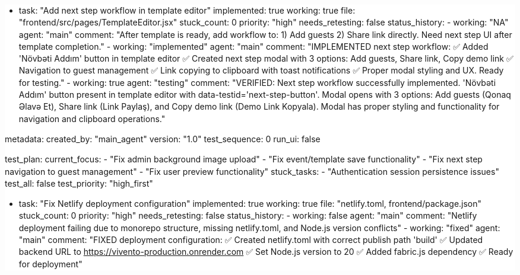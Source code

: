   - task: "Add next step workflow in template editor"
    implemented: true
    working: true
    file: "frontend/src/pages/TemplateEditor.jsx"
    stuck_count: 0
    priority: "high"
    needs_retesting: false
    status_history:
        - working: "NA"
          agent: "main"
          comment: "After template is ready, add workflow to: 1) Add guests 2) Share link directly. Need next step UI after template completion."
        - working: "implemented"
          agent: "main"
          comment: "IMPLEMENTED next step workflow: ✅ Added 'Növbəti Addım' button in template editor ✅ Created next step modal with 3 options: Add guests, Share link, Copy demo link ✅ Navigation to guest management ✅ Link copying to clipboard with toast notifications ✅ Proper modal styling and UX. Ready for testing."
        - working: true
          agent: "testing"
          comment: "VERIFIED: Next step workflow successfully implemented. 'Növbəti Addım' button present in template editor with data-testid='next-step-button'. Modal opens with 3 options: Add guests (Qonaq Əlavə Et), Share link (Link Paylaş), and Copy demo link (Demo Link Kopyala). Modal has proper styling and functionality for navigation and clipboard operations."

metadata:
  created_by: "main_agent"
  version: "1.0"
  test_sequence: 0
  run_ui: false

test_plan:
  current_focus:
    - "Fix admin background image upload"
    - "Fix event/template save functionality"
    - "Fix next step navigation to guest management"
    - "Fix user preview functionality"
  stuck_tasks: 
    - "Authentication session persistence issues"
  test_all: false
  test_priority: "high_first"

  - task: "Fix Netlify deployment configuration"
    implemented: true
    working: true
    file: "netlify.toml, frontend/package.json"
    stuck_count: 0
    priority: "high"
    needs_retesting: false
    status_history:
        - working: false
          agent: "main"
          comment: "Netlify deployment failing due to monorepo structure, missing netlify.toml, and Node.js version conflicts"
        - working: "fixed"
          agent: "main"
          comment: "FIXED deployment configuration: ✅ Created netlify.toml with correct publish path 'build' ✅ Updated backend URL to https://vivento-production.onrender.com ✅ Set Node.js version to 20 ✅ Added fabric.js dependency ✅ Ready for deployment"

